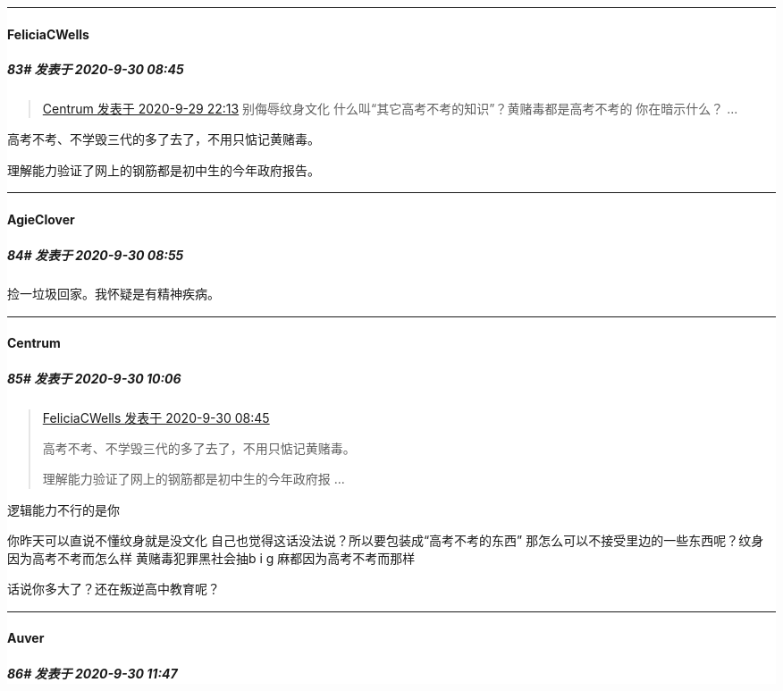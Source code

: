 
-----

####  FeliciaCWells  
##### 83#       发表于 2020-9-30 08:45



<blockquote><a href="httphttps://bbs.saraba1st.com/2b/forum.php?mod=redirect&amp;goto=findpost&amp;pid=48901533&amp;ptid=1962501" target="_blank">Centrum 发表于 2020-9-29 22:13</a>
别侮辱纹身文化 什么叫“其它高考不考的知识”？黄赌毒都是高考不考的 你在暗示什么？ ...</blockquote>
高考不考、不学毁三代的多了去了，不用只惦记黄赌毒。

理解能力验证了网上的钢筋都是初中生的今年政府报告。







-----

####  AgieClover  
##### 84#       发表于 2020-9-30 08:55




捡一垃圾回家。我怀疑是有精神疾病。







-----

####  Centrum  
##### 85#       发表于 2020-9-30 10:06



<blockquote><a href="httphttps://bbs.saraba1st.com/2b/forum.php?mod=redirect&amp;goto=findpost&amp;pid=48904362&amp;ptid=1962501" target="_blank">FeliciaCWells 发表于 2020-9-30 08:45</a>

高考不考、不学毁三代的多了去了，不用只惦记黄赌毒。


理解能力验证了网上的钢筋都是初中生的今年政府报 ...</blockquote>
逻辑能力不行的是你


你昨天可以直说不懂纹身就是没文化 自己也觉得这话没法说？所以要包装成“高考不考的东西” 那怎么可以不接受里边的一些东西呢？纹身因为高考不考而怎么样 黄赌毒犯罪黑社会抽b i g 麻都因为高考不考而那样

话说你多大了？还在叛逆高中教育呢？







-----

####  Auver  
##### 86#       发表于 2020-9-30 11:47
